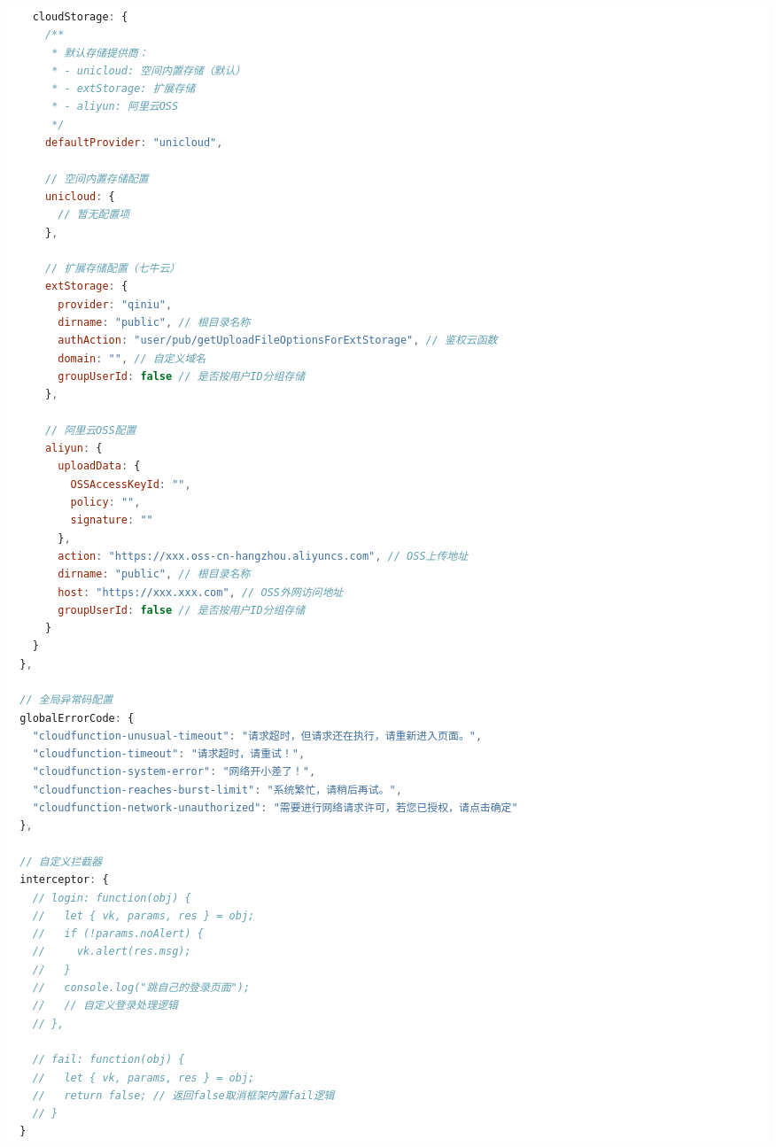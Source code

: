 ```javascript
    cloudStorage: {
      /**
       * 默认存储提供商：
       * - unicloud: 空间内置存储（默认）
       * - extStorage: 扩展存储
       * - aliyun: 阿里云OSS
       */
      defaultProvider: "unicloud",

      // 空间内置存储配置
      unicloud: {
        // 暂无配置项
      },

      // 扩展存储配置（七牛云）
      extStorage: {
        provider: "qiniu",
        dirname: "public", // 根目录名称
        authAction: "user/pub/getUploadFileOptionsForExtStorage", // 鉴权云函数
        domain: "", // 自定义域名
        groupUserId: false // 是否按用户ID分组存储
      },

      // 阿里云OSS配置
      aliyun: {
        uploadData: {
          OSSAccessKeyId: "",
          policy: "",
          signature: ""
        },
        action: "https://xxx.oss-cn-hangzhou.aliyuncs.com", // OSS上传地址
        dirname: "public", // 根目录名称
        host: "https://xxx.xxx.com", // OSS外网访问地址
        groupUserId: false // 是否按用户ID分组存储
      }
    }
  },

  // 全局异常码配置
  globalErrorCode: {
    "cloudfunction-unusual-timeout": "请求超时，但请求还在执行，请重新进入页面。",
    "cloudfunction-timeout": "请求超时，请重试！",
    "cloudfunction-system-error": "网络开小差了！",
    "cloudfunction-reaches-burst-limit": "系统繁忙，请稍后再试。",
    "cloudfunction-network-unauthorized": "需要进行网络请求许可，若您已授权，请点击确定"
  },

  // 自定义拦截器
  interceptor: {
    // login: function(obj) {
    //   let { vk, params, res } = obj;
    //   if (!params.noAlert) {
    //     vk.alert(res.msg);
    //   }
    //   console.log("跳自己的登录页面");
    //   // 自定义登录处理逻辑
    // },

    // fail: function(obj) {
    //   let { vk, params, res } = obj;
    //   return false; // 返回false取消框架内置fail逻辑
    // }
  }
```